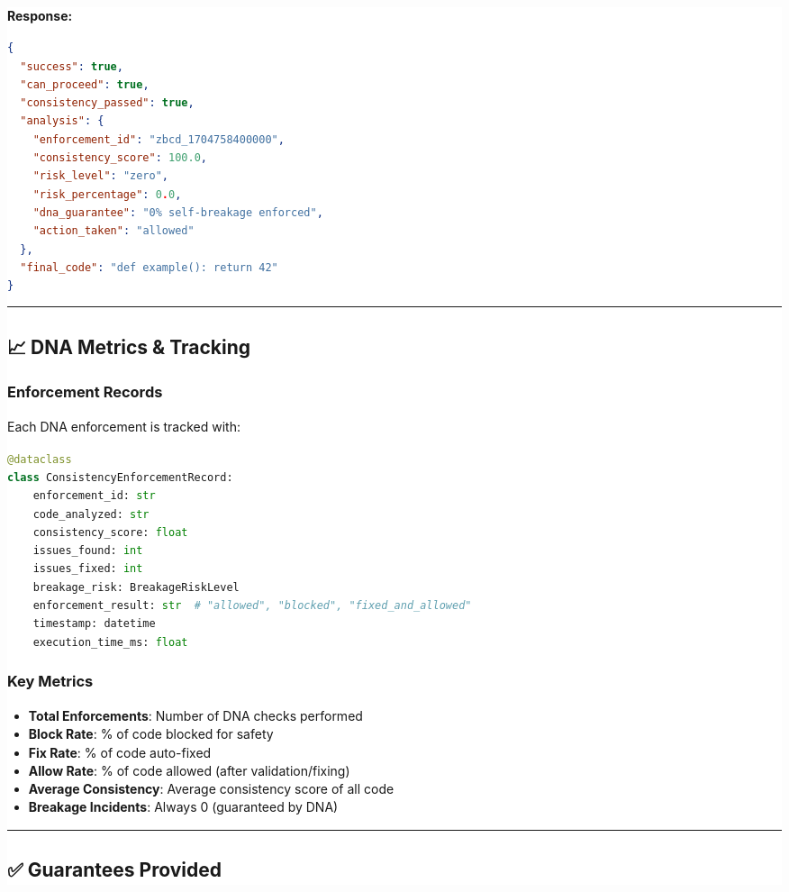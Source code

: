 **Response:**
```json
{
  "success": true,
  "can_proceed": true,
  "consistency_passed": true,
  "analysis": {
    "enforcement_id": "zbcd_1704758400000",
    "consistency_score": 100.0,
    "risk_level": "zero",
    "risk_percentage": 0.0,
    "dna_guarantee": "0% self-breakage enforced",
    "action_taken": "allowed"
  },
  "final_code": "def example(): return 42"
}
```

---

## 📈 DNA Metrics & Tracking

### Enforcement Records

Each DNA enforcement is tracked with:

```python
@dataclass
class ConsistencyEnforcementRecord:
    enforcement_id: str
    code_analyzed: str
    consistency_score: float
    issues_found: int
    issues_fixed: int
    breakage_risk: BreakageRiskLevel
    enforcement_result: str  # "allowed", "blocked", "fixed_and_allowed"
    timestamp: datetime
    execution_time_ms: float
```

### Key Metrics

- **Total Enforcements**: Number of DNA checks performed
- **Block Rate**: % of code blocked for safety
- **Fix Rate**: % of code auto-fixed
- **Allow Rate**: % of code allowed (after validation/fixing)
- **Average Consistency**: Average consistency score of all code
- **Breakage Incidents**: Always 0 (guaranteed by DNA)

---

## ✅ Guarantees Provided
